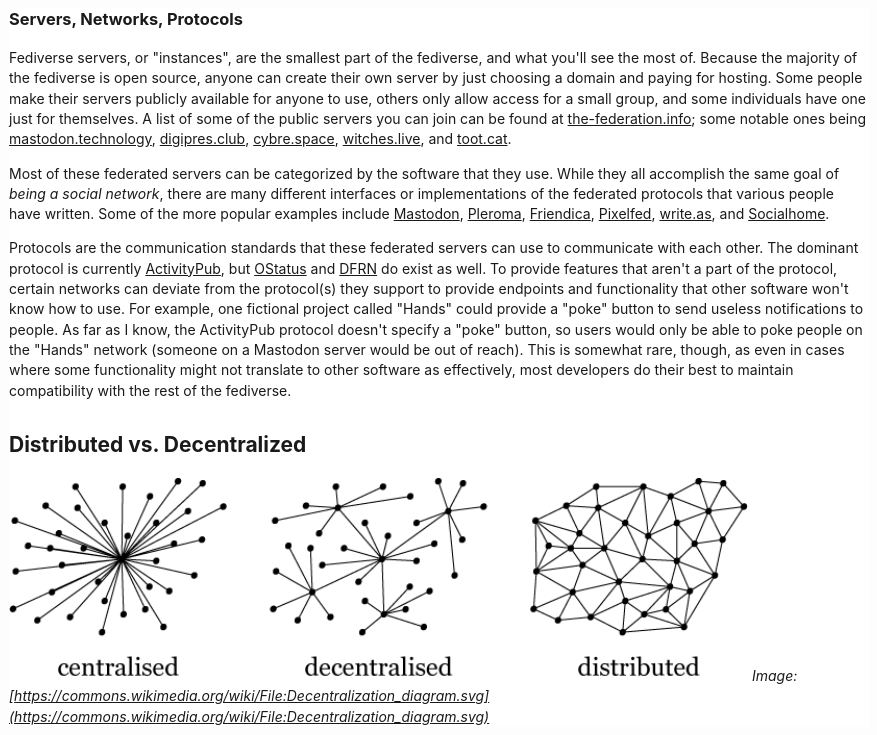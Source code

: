 ### Servers, Networks, Protocols

Fediverse servers, or "instances", are the smallest part of the fediverse, and
what you'll see the most of. Because the majority of the fediverse is open
source, anyone can create their own server by just choosing a domain and paying
for hosting. Some people make their servers publicly available for anyone to
use, others only allow access for a small group, and some individuals have one
just for themselves. A list of some of the public servers you can join can be
found at [the-federation.info](https://the-federation.info/); some notable ones
being [mastodon.technology](https://mastodon.technology/),
[digipres.club](https://digipres.club/), [cybre.space](https://cybre.space/),
[witches.live](https://witches.live/), and [toot.cat](https://toot.cat/).

Most of these federated servers can be categorized by the software that they
use. While they all accomplish the same goal of _being a social network_, there
are many different interfaces or implementations of the federated protocols that
various people have written. Some of the more popular examples include
[Mastodon](https://joinmastodon.org/), [Pleroma](https://pleroma.social/),
[Friendica](https://friendi.ca/), [Pixelfed](https://pixelfed.org/),
[write.as](https://write.as/), and [Socialhome](https://socialhome.network/).

Protocols are the communication standards that these federated servers can use
to communicate with each other. The dominant protocol is currently
[ActivityPub](https://activitypub.rocks/), but
[OStatus](https://www.w3.org/community/ostatus/) and
[DFRN](https://github.com/friendica/friendica/wiki/Protocol) do exist as well.
To provide features that aren't a part of the protocol, certain networks can
deviate from the protocol(s) they support to provide endpoints and functionality
that other software won't know how to use. For example, one fictional project
called "Hands" could provide a "poke" button to send useless notifications to
people. As far as I know, the ActivityPub protocol doesn't specify a "poke"
button, so users would only be able to poke people on the "Hands" network
(someone on a Mastodon server would be out of reach). This is somewhat rare,
though, as even in cases where some functionality might not translate to other
software as effectively, most developers do their best to maintain compatibility
with the rest of the fediverse.

## Distributed vs. Decentralized

![A diagram illustrating the differences between a decentralized and distributed network.](/images/blogs/Centralised-decentralised-distributed.png)
_Image: [https://commons.wikimedia.org/wiki/File:Decentralization_diagram.svg](https://commons.wikimedia.org/wiki/File:Decentralization_diagram.svg)_
